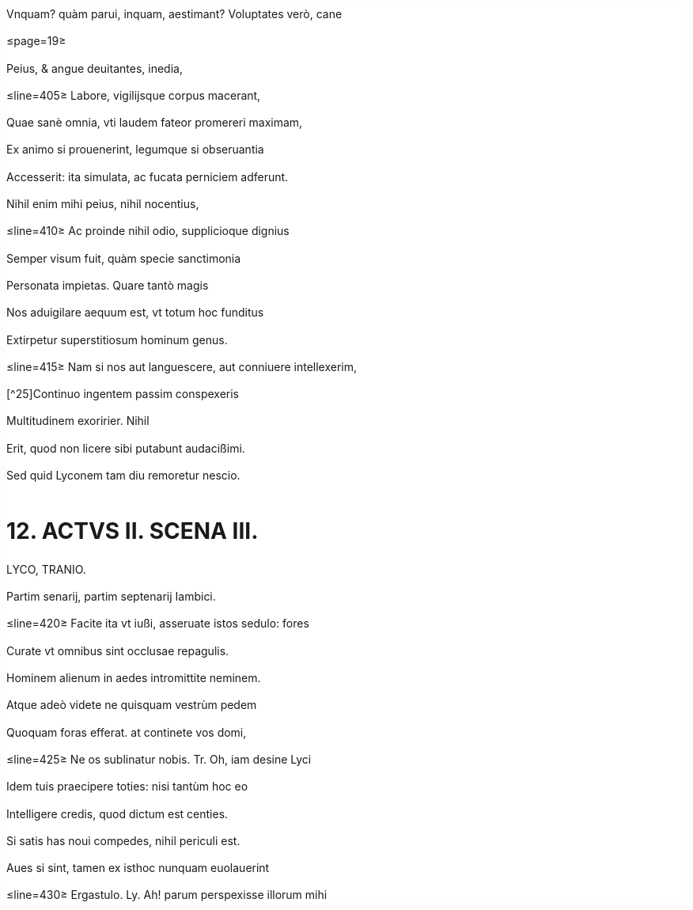 Vnquam? quàm parui, inquam, aestimant? Voluptates verò, cane

≤page=19≥

Peius, & angue deuitantes, inedia,

≤line=405≥ Labore, vigilijsque corpus macerant,

Quae sanè omnia, vti laudem fateor promereri maximam,

Ex animo si prouenerint, legumque si obseruantia

Accesserit: ita simulata, ac fucata perniciem adferunt.

Nihil enim mihi peius, nihil nocentius,

≤line=410≥ Ac proinde nihil odio, supplicioque dignius

Semper visum fuit, quàm specie sanctimonia

Personata impietas. Quare tantò magis

Nos aduigilare aequum est, vt totum hoc funditus

Extirpetur superstitiosum hominum genus.

≤line=415≥ Nam si nos aut languescere, aut conniuere intellexerim,

[^25]Continuo ingentem passim conspexeris

Multitudinem exoririer. Nihil

Erit, quod non licere sibi putabunt audacißimi.

Sed quid Lyconem tam diu remoretur nescio.

# 12. ACTVS II. SCENA III.

LYCO, TRANIO.

Partim senarij, partim septenarij Iambici.

≤line=420≥ Facite ita vt iußi, asseruate istos sedulo: fores

Curate vt omnibus sint occlusae repagulis.

Hominem alienum in aedes intromittite neminem.

Atque adeò videte ne quisquam vestrùm pedem

Quoquam foras efferat. at continete vos domi,

≤line=425≥ Ne os sublinatur nobis. Tr. Oh, iam desine Lyci

Idem tuis praecipere toties: nisi tantùm hoc eo

Intelligere credis, quod dictum est centies.

Si satis has noui compedes, nihil periculi est.

Aues si sint, tamen ex isthoc nunquam euolauerint

≤line=430≥ Ergastulo. Ly. Ah! parum perspexisse illorum mihi
